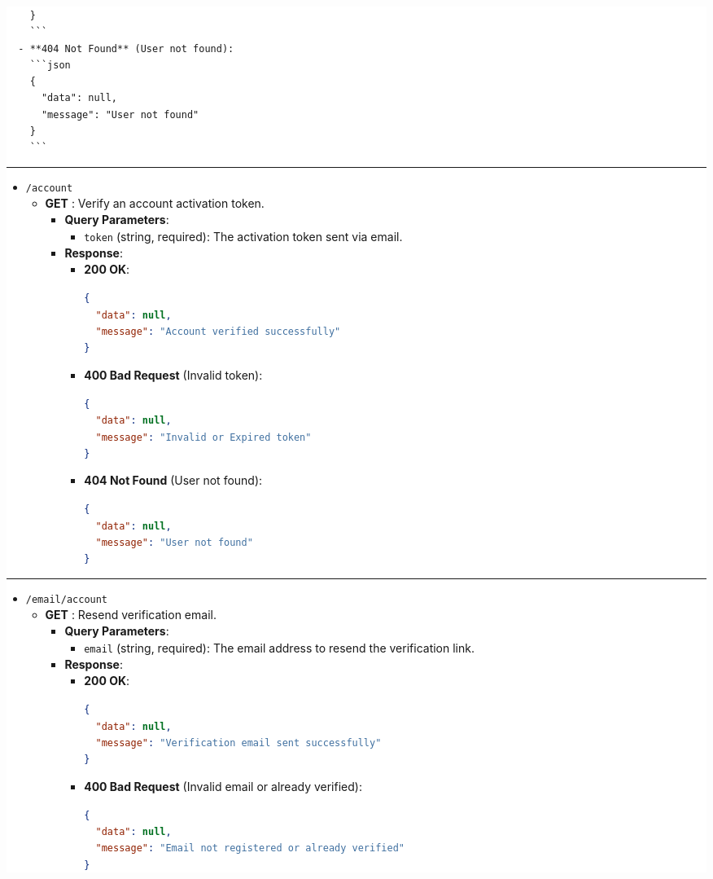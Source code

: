         }
        ```
      - **404 Not Found** (User not found):
        ```json
        {
          "data": null,
          "message": "User not found"
        }
        ```

---

- `/account`
  - **GET** : Verify an account activation token.
    - **Query Parameters**:
      - `token` (string, required): The activation token sent via email.
    - **Response**:
      - **200 OK**:
        ```json
        {
          "data": null,
          "message": "Account verified successfully"
        }
        ```
      - **400 Bad Request** (Invalid token):
        ```json
        {
          "data": null,
          "message": "Invalid or Expired token"
        }
        ```
      - **404 Not Found** (User not found):
        ```json
        {
          "data": null,
          "message": "User not found"
        }
        ```

---

- `/email/account`
  - **GET** : Resend verification email.
    - **Query Parameters**:
      - `email` (string, required): The email address to resend the verification link.
    - **Response**:
      - **200 OK**:
        ```json
        {
          "data": null,
          "message": "Verification email sent successfully"
        }
        ```
      - **400 Bad Request** (Invalid email or already verified):
        ```json
        {
          "data": null,
          "message": "Email not registered or already verified"
        }
        ```
